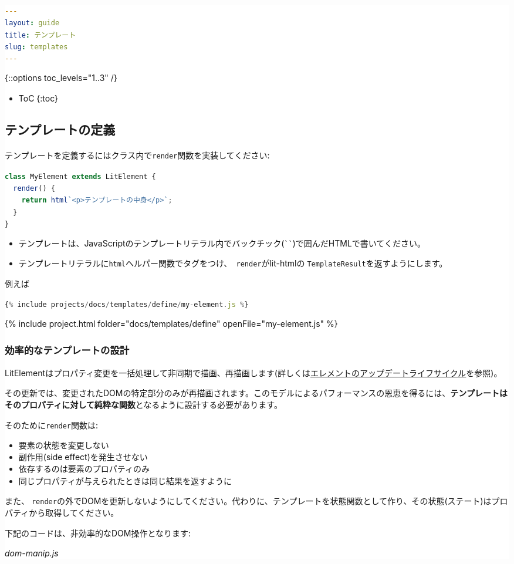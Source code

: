 ```yaml
---
layout: guide
title: テンプレート
slug: templates
---
```


{::options toc_levels="1..3" /}
* ToC
{:toc}



## テンプレートの定義

テンプレートを定義するにはクラス内で`render`関数を実装してください:

```js
class MyElement extends LitElement {
  render() {
    return html`<p>テンプレートの中身</p>`;
  }
}
```

* テンプレートは、JavaScriptのテンプレートリテラル内でバックチック(<code>``</code>)で囲んだHTMLで書いてください。

* テンプレートリテラルに`html`ヘルパー関数でタグをつけ、` render`がlit-htmlの `TemplateResult`を返すようにします。

例えば

```js
{% include projects/docs/templates/define/my-element.js %}
```

{% include project.html folder="docs/templates/define" openFile="my-element.js" %}



### 効率的なテンプレートの設計

LitElementはプロパティ変更を一括処理して非同期で描画、再描画します(詳しくは[エレメントのアップデートライフサイクル](#lifecycle)を参照)。

その更新では、変更されたDOMの特定部分のみが再描画されます。このモデルによるパフォーマンスの恩恵を得るには、**テンプレートはそのプロパティに対して純粋な関数**となるように設計する必要があります。

そのために`render`関数は:

* 要素の状態を変更しない
* 副作用(side effect)を発生させない
* 依存するのは要素のプロパティのみ
* 同じプロパティが与えられたときは同じ結果を返すように

また、 `render`の外でDOMを更新しないようにしてください。代わりに、テンプレートを状態関数として作り、その状態(ステート)はプロパティから取得してください。

下記のコードは、非効率的なDOM操作となります:

_dom-manip.js_
